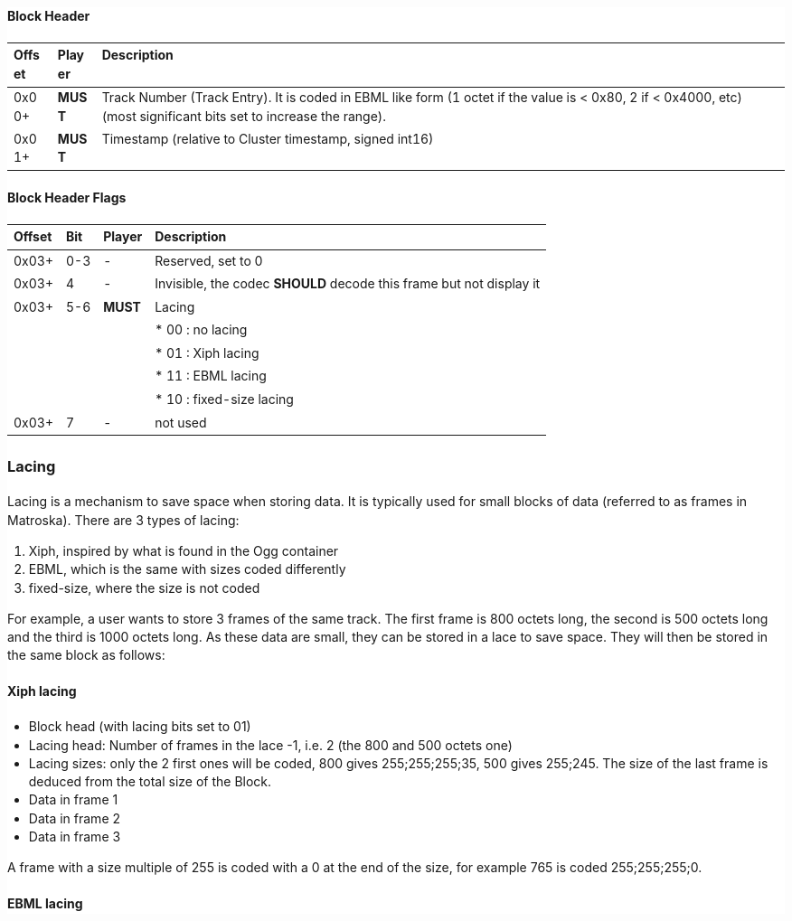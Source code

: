 #### Block Header

| Offset | Player | Description |
|:-------|:-------|:------------|
| 0x00+  | **MUST** | Track Number (Track Entry). It is coded in EBML like form (1 octet if the value is < 0x80, 2 if < 0x4000, etc) (most significant bits set to increase the range). |
| 0x01+  | **MUST** | Timestamp (relative to Cluster timestamp, signed int16) |

#### Block Header Flags

| Offset | Bit | Player | Description |
|:-------|:----|:-------|:------------|
| 0x03+  | 0-3 | -      | Reserved, set to 0 |
| 0x03+  | 4   | -      | Invisible, the codec **SHOULD** decode this frame but not display it |
| 0x03+  | 5-6 | **MUST** | Lacing |
|        |     |        | *   00 : no lacing |
|        |     |        | *   01 : Xiph lacing |
|        |     |        | *   11 : EBML lacing |
|        |     |        | *   10 : fixed-size lacing |
| 0x03+  | 7   | -      | not used |

### Lacing

Lacing is a mechanism to save space when storing data. It is typically used for small blocks
of data (referred to as frames in Matroska). There are 3 types of lacing:

1. Xiph, inspired by what is found in the Ogg container
2. EBML, which is the same with sizes coded differently
3. fixed-size, where the size is not coded

For example, a user wants to store 3 frames of the same track. The first frame is 800 octets long,
the second is 500 octets long and the third is 1000 octets long. As these data are small,
they can be stored in a lace to save space. They will then be stored in the same block as follows:

#### Xiph lacing

*   Block head (with lacing bits set to 01)
*   Lacing head: Number of frames in the lace -1, i.e. 2 (the 800 and 500 octets one)
*   Lacing sizes: only the 2 first ones will be coded, 800 gives 255;255;255;35, 500 gives
    255;245\. The size of the last frame is deduced from the total size of the Block.
*   Data in frame 1
*   Data in frame 2
*   Data in frame 3

A frame with a size multiple of 255 is coded with a 0 at the end of the size, for example 765 is coded 255;255;255;0.

#### EBML lacing
